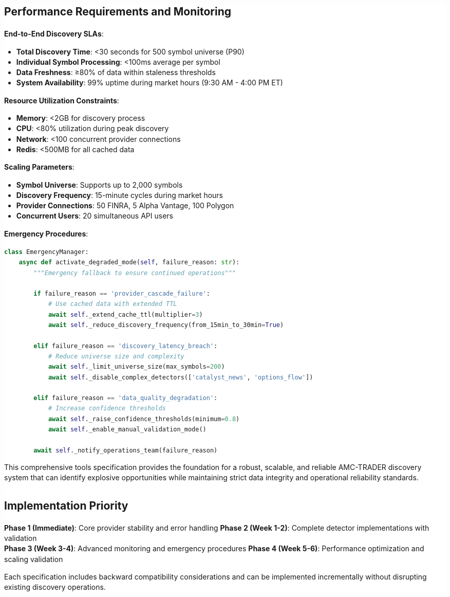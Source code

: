 ## Performance Requirements and Monitoring

**End-to-End Discovery SLAs**:
- **Total Discovery Time**: <30 seconds for 500 symbol universe (P90)
- **Individual Symbol Processing**: <100ms average per symbol
- **Data Freshness**: ≥80% of data within staleness thresholds
- **System Availability**: 99% uptime during market hours (9:30 AM - 4:00 PM ET)

**Resource Utilization Constraints**:
- **Memory**: <2GB for discovery process
- **CPU**: <80% utilization during peak discovery
- **Network**: <100 concurrent provider connections
- **Redis**: <500MB for all cached data

**Scaling Parameters**:
- **Symbol Universe**: Supports up to 2,000 symbols 
- **Discovery Frequency**: 15-minute cycles during market hours
- **Provider Connections**: 50 FINRA, 5 Alpha Vantage, 100 Polygon
- **Concurrent Users**: 20 simultaneous API users

**Emergency Procedures**:
```python
class EmergencyManager:
    async def activate_degraded_mode(self, failure_reason: str):
        """Emergency fallback to ensure continued operations"""
        
        if failure_reason == 'provider_cascade_failure':
            # Use cached data with extended TTL
            await self._extend_cache_ttl(multiplier=3)
            await self._reduce_discovery_frequency(from_15min_to_30min=True)
            
        elif failure_reason == 'discovery_latency_breach':
            # Reduce universe size and complexity
            await self._limit_universe_size(max_symbols=200)  
            await self._disable_complex_detectors(['catalyst_news', 'options_flow'])
            
        elif failure_reason == 'data_quality_degradation':
            # Increase confidence thresholds
            await self._raise_confidence_thresholds(minimum=0.8)
            await self._enable_manual_validation_mode()
        
        await self._notify_operations_team(failure_reason)
```

This comprehensive tools specification provides the foundation for a robust, scalable, and reliable AMC-TRADER discovery system that can identify explosive opportunities while maintaining strict data integrity and operational reliability standards.

## Implementation Priority

**Phase 1 (Immediate)**: Core provider stability and error handling
**Phase 2 (Week 1-2)**: Complete detector implementations with validation  
**Phase 3 (Week 3-4)**: Advanced monitoring and emergency procedures
**Phase 4 (Week 5-6)**: Performance optimization and scaling validation

Each specification includes backward compatibility considerations and can be implemented incrementally without disrupting existing discovery operations.